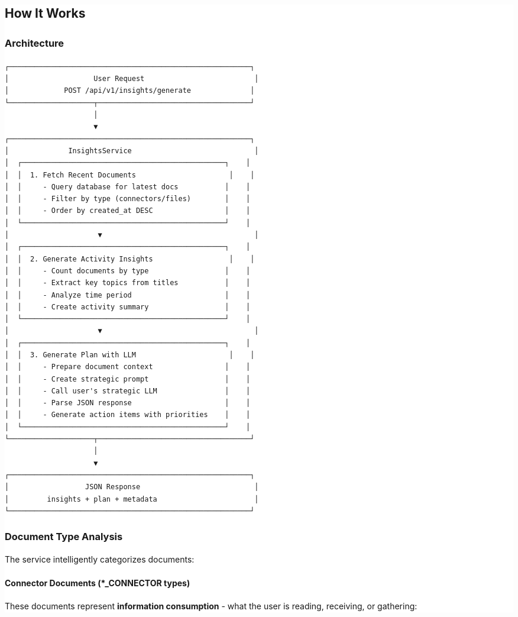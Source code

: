 ## How It Works

### Architecture

```
┌─────────────────────────────────────────────────────────┐
│                    User Request                          │
│             POST /api/v1/insights/generate              │
└────────────────────┬────────────────────────────────────┘
                     │
                     ▼
┌─────────────────────────────────────────────────────────┐
│              InsightsService                             │
│  ┌────────────────────────────────────────────────┐    │
│  │  1. Fetch Recent Documents                      │    │
│  │     - Query database for latest docs           │    │
│  │     - Filter by type (connectors/files)        │    │
│  │     - Order by created_at DESC                 │    │
│  └────────────────────────────────────────────────┘    │
│                     ▼                                    │
│  ┌────────────────────────────────────────────────┐    │
│  │  2. Generate Activity Insights                  │    │
│  │     - Count documents by type                  │    │
│  │     - Extract key topics from titles           │    │
│  │     - Analyze time period                      │    │
│  │     - Create activity summary                  │    │
│  └────────────────────────────────────────────────┘    │
│                     ▼                                    │
│  ┌────────────────────────────────────────────────┐    │
│  │  3. Generate Plan with LLM                      │    │
│  │     - Prepare document context                 │    │
│  │     - Create strategic prompt                  │    │
│  │     - Call user's strategic LLM                │    │
│  │     - Parse JSON response                      │    │
│  │     - Generate action items with priorities    │    │
│  └────────────────────────────────────────────────┘    │
└────────────────────┬────────────────────────────────────┘
                     │
                     ▼
┌─────────────────────────────────────────────────────────┐
│                  JSON Response                           │
│         insights + plan + metadata                       │
└─────────────────────────────────────────────────────────┘
```

### Document Type Analysis

The service intelligently categorizes documents:

#### Connector Documents (*_CONNECTOR types)
These documents represent **information consumption** - what the user is reading, receiving, or gathering:
